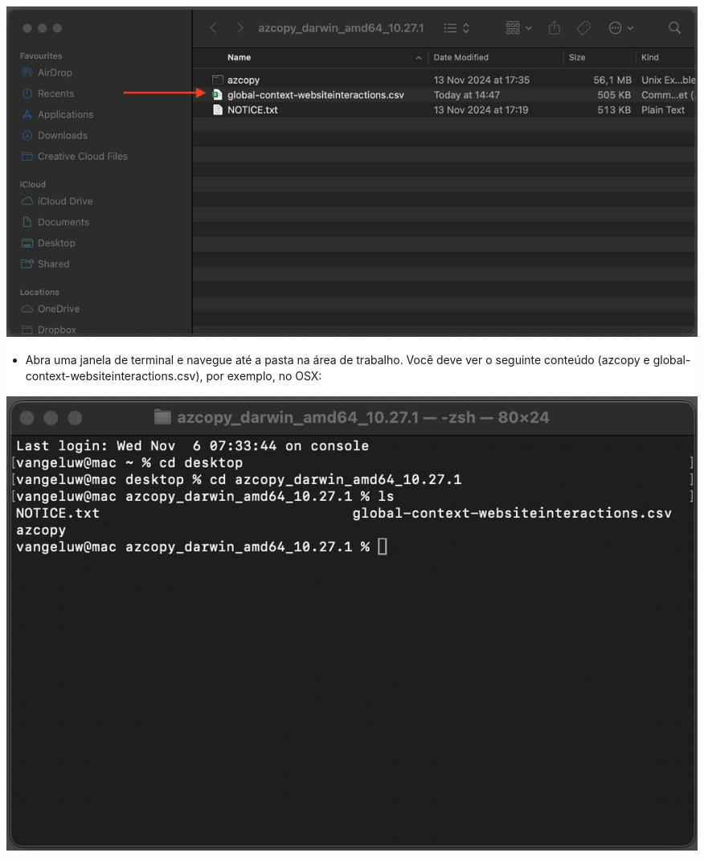 ![dlz-install-az-copy.png](./images/dlz2.png)

- Abra uma janela de terminal e navegue até a pasta na área de trabalho. Você deve ver o seguinte conteúdo (azcopy e global-context-websiteinteractions.csv), por exemplo, no OSX:

![dlz-unzip-azcopy.png](./images/dlzunzipazcopy.png)
